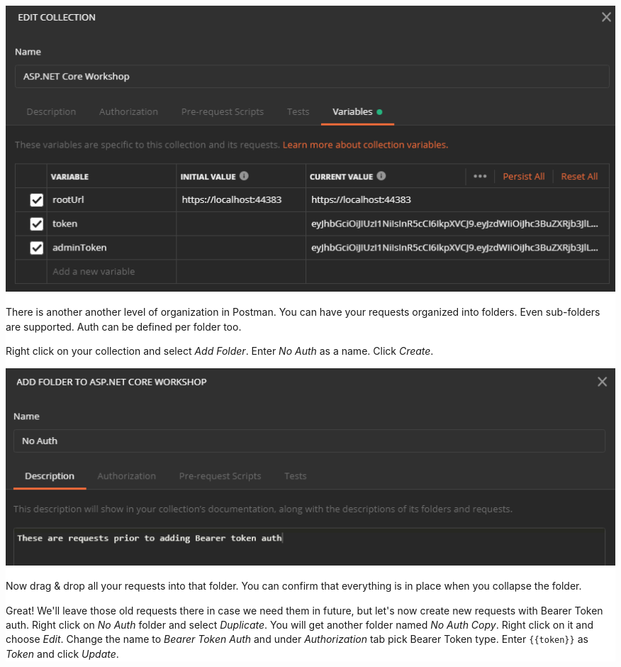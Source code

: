 ![Postman token variables](images/postman-auth-token-variables.png)

There is another another level of organization in Postman. You can have your requests organized into folders. Even sub-folders are supported. 
Auth can be defined per folder too.

Right click on your collection and select *Add Folder*. Enter *No Auth* as a name. Click *Create*.

![Postman new folder](images/postman-new-folder.png)

Now drag & drop all your requests into that folder. You can confirm that everything is in place when you collapse the folder.

Great! We'll leave those old requests there in case we need them in future, but let's now create new requests with Bearer Token auth. 
Right click on *No Auth* folder and select *Duplicate*. You will get another folder named *No Auth Copy*. Right click on it and choose *Edit*. 
Change the name to *Bearer Token Auth* and under *Authorization* tab pick Bearer Token type. Enter `{{token}}` as *Token* and click *Update*.
